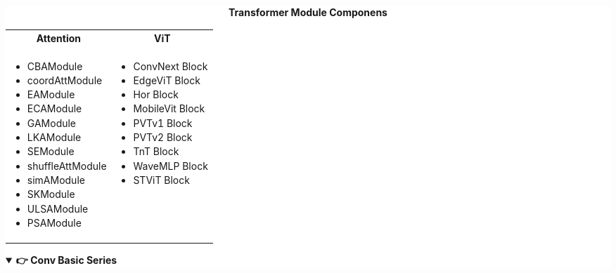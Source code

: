 
<div align="center">
  <b>Transformer Module Componens</b>
</div>

<table align="center">
  <tbody>
    <tr align="center" valign="bottom">
      <td>
        <b>Attention</b>
      </td>
      <td>
        <b>ViT</b>
      </td>
    </tr>
    <tr valign="top">
      <td>
        <ul>
            <li>CBAModule</li>
            <li>coordAttModule</li>
            <li>EAModule</li>
            <li>ECAModule</li>
            <li>GAModule</li>
            <li>LKAModule</li>
            <li>SEModule</li>
            <li>shuffleAttModule</li>
            <li>simAModule</li>
            <li>SKModule</li>
            <li>ULSAModule</li>
            <li>PSAModule</li>
        </ul>
      </td>
      <td>
        <ul>
            <li>ConvNext Block</li>
            <li>EdgeViT Block</li>
            <li>Hor Block</li>
            <li>MobileVit Block</li>
            <li>PVTv1 Block</li>
            <li>PVTv2 Block</li>
            <li>TnT Block</li>
            <li>WaveMLP Block</li>
            <li>STViT Block</li>
        </ul>
      </td>
    </tr>
  </tbody>
</table>


<details open>
<summary> <b id="ConvBasicSeries">👉 Conv Basic Series</b> </summary>
